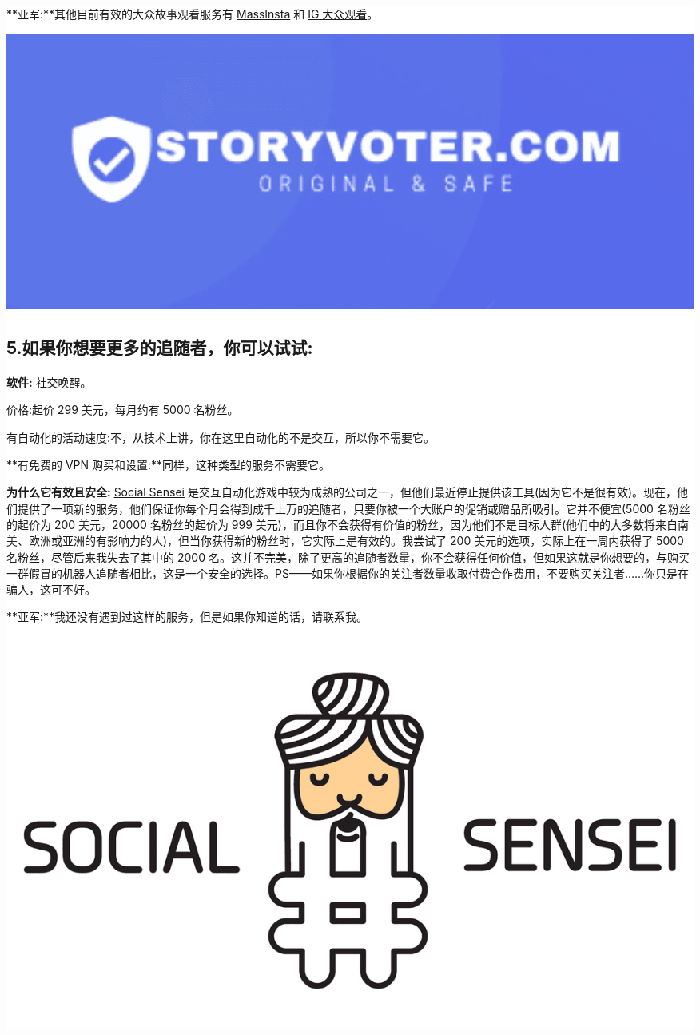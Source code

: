 **亚军:**其他目前有效的大众故事观看服务有 [MassInsta](https://massinsta.com/a/3304) 和 [IG 大众观看](https://igmassviewing.com/)。

![](img/9ccccf069d33184c1d2df04248d90e28.png)

## 5.如果你想要更多的追随者，你可以试试:

**软件:** [社交唤醒。](https://socialsensei.co/?ref=1)

价格:起价 299 美元，每月约有 5000 名粉丝。

有自动化的活动速度:不，从技术上讲，你在这里自动化的不是交互，所以你不需要它。

**有免费的 VPN 购买和设置:**同样，这种类型的服务不需要它。

**为什么它有效且安全:** [Social Sensei](https://socialsensei.co/?ref=1) 是交互自动化游戏中较为成熟的公司之一，但他们最近停止提供该工具(因为它不是很有效)。现在，他们提供了一项新的服务，他们保证你每个月会得到成千上万的追随者，只要你被一个大账户的促销或赠品所吸引。它并不便宜(5000 名粉丝的起价为 200 美元，20000 名粉丝的起价为 999 美元)，而且你不会获得有价值的粉丝，因为他们不是目标人群(他们中的大多数将来自南美、欧洲或亚洲的有影响力的人)，但当你获得新的粉丝时，它实际上是有效的。我尝试了 200 美元的选项，实际上在一周内获得了 5000 名粉丝，尽管后来我失去了其中的 2000 名。这并不完美，除了更高的追随者数量，你不会获得任何价值，但如果这就是你想要的，与购买一群假冒的机器人追随者相比，这是一个安全的选择。PS——如果你根据你的关注者数量收取付费合作费用，不要购买关注者……你只是在骗人，这可不好。

**亚军:**我还没有遇到过这样的服务，但是如果你知道的话，请联系我。

![](img/fee013b81727034f34b7a3b18a8de56f.png)